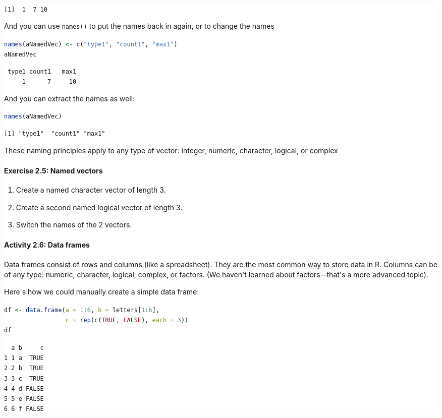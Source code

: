 ```
[1]  1  7 10
```

And you can use `names()` to put the names back in again, or
to change the names

```r
names(aNamedVec) <- c("type1", "count1", "max1")
aNamedVec
```

```
 type1 count1   max1 
     1      7     10 
```

And you can extract the names as well:

```r
names(aNamedVec)
```

```
[1] "type1"  "count1" "max1"  
```

These naming principles apply to any type of vector:
integer, numeric, character, logical, or complex

#### Exercise 2.5: Named vectors

1) Create a named character vector of length 3.

2) Create a second named logical vector of length 3.

3) Switch the names of the 2 vectors.


#### Activity 2.6: Data frames

Data frames consist of rows and columns (like a spreadsheet).
They are the most common way to store data in R.  Columns
can be of any type:  numeric, character, logical, complex, or
factors. (We haven't learned about factors--that's a more
advanced topic).

Here's how we could manually create a simple data frame:

```r
df <- data.frame(a = 1:6, b = letters[1:6],
                 c = rep(c(TRUE, FALSE), each = 3))
df
```

```
  a b     c
1 1 a  TRUE
2 2 b  TRUE
3 3 c  TRUE
4 4 d FALSE
5 5 e FALSE
6 6 f FALSE
```
